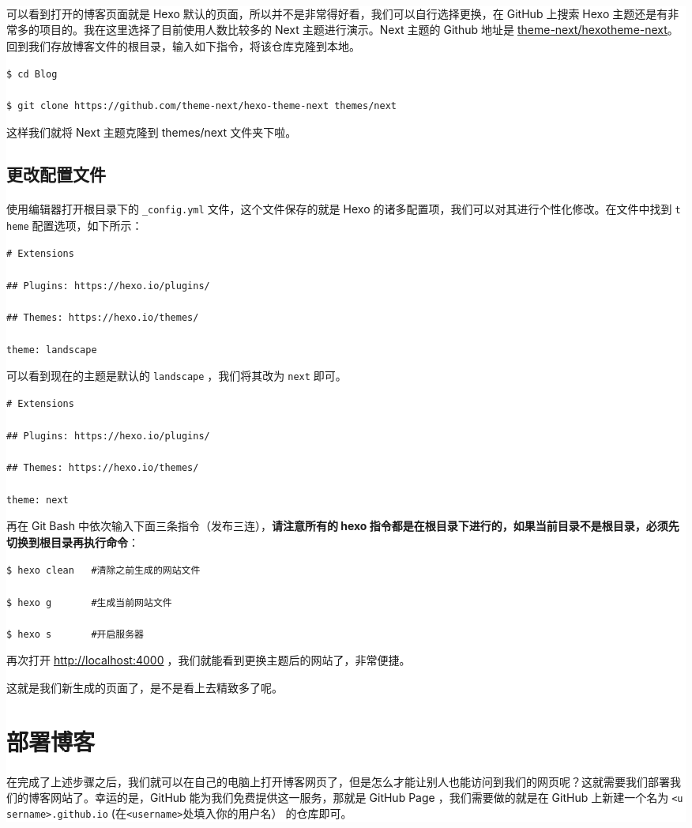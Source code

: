 可以看到打开的博客页面就是 Hexo 默认的页面，所以并不是非常得好看，我们可以自行选择更换，在 GitHub 上搜索 Hexo 主题还是有非常多的项目的。我在这里选择了目前使用人数比较多的 Next 主题进行演示。Next 主题的 Github 地址是 [theme-next/hexotheme-next](https://github.com/theme-next/hexo-theme-next)。回到我们存放博客文件的根目录，输入如下指令，将该仓库克隆到本地。

```
$ cd Blog

$ git clone https://github.com/theme-next/hexo-theme-next themes/next
```

这样我们就将 Next 主题克隆到 themes/next 文件夹下啦。

## 更改配置文件

使用编辑器打开根目录下的 `_config.yml` 文件，这个文件保存的就是 Hexo 的诸多配置项，我们可以对其进行个性化修改。在文件中找到 `theme` 配置选项，如下所示：

```
# Extensions

## Plugins: https://hexo.io/plugins/

## Themes: https://hexo.io/themes/

theme: landscape
```

可以看到现在的主题是默认的 `landscape` ，我们将其改为 `next` 即可。

```
# Extensions

## Plugins: https://hexo.io/plugins/

## Themes: https://hexo.io/themes/

theme: next
```

再在 Git Bash 中依次输入下面三条指令（发布三连），**请注意所有的 hexo 指令都是在根目录下进行的，如果当前目录不是根目录，必须先切换到根目录再执行命令**：

```
$ hexo clean   #清除之前生成的网站文件

$ hexo g       #生成当前网站文件

$ hexo s       #开启服务器
```

再次打开 [http://localhost:4000](http://localhost:4000/) ，我们就能看到更换主题后的网站了，非常便捷。

这就是我们新生成的页面了，是不是看上去精致多了呢。

# 部署博客

在完成了上述步骤之后，我们就可以在自己的电脑上打开博客网页了，但是怎么才能让别人也能访问到我们的网页呢？这就需要我们部署我们的博客网站了。幸运的是，GitHub 能为我们免费提供这一服务，那就是 GitHub Page ，我们需要做的就是在 GitHub 上新建一个名为 `<username>.github.io` (在`<username>`处填入你的用户名） 的仓库即可。
